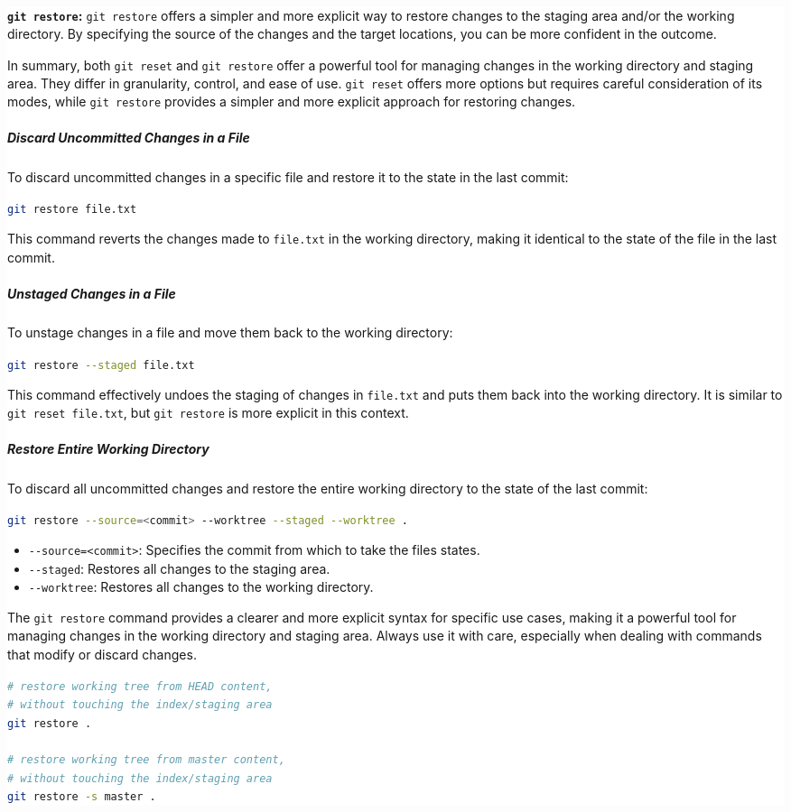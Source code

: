**`git restore`:** `git restore` offers a simpler and more explicit way to restore changes to the staging area and/or the working directory. By specifying the source of the changes and the target locations, you can be more confident in the outcome.

In summary, both `git reset` and `git restore` offer a powerful tool for managing changes in the working directory and staging area. They differ in granularity, control, and ease of use. `git reset` offers more options but requires careful consideration of its modes, while `git restore` provides a simpler and more explicit approach for restoring changes. 

##### **Discard Uncommitted Changes in a File**

To discard uncommitted changes in a specific file and restore it to the state in the last commit:

```bash
git restore file.txt
```

This command reverts the changes made to `file.txt` in the working directory, making it identical to the state of the file in the last commit.

##### **Unstaged Changes in a File**

To unstage changes in a file and move them back to the working directory:

```bash
git restore --staged file.txt
```

This command effectively undoes the staging of changes in `file.txt` and puts them back into the working directory. It is similar to `git reset file.txt`, but `git restore` is more explicit in this context.

##### **Restore Entire Working Directory**

To discard all uncommitted changes and restore the entire working directory to the state of the last commit:

```bash
git restore --source=<commit> --worktree --staged --worktree .
```

- `--source=<commit>`: Specifies the commit from which to take the files states.
- `--staged`: Restores all changes to the staging area.
- `--worktree`: Restores all changes to the working directory.

The `git restore` command provides a clearer and more explicit syntax for specific use cases, making it a powerful tool for managing changes in the working directory and staging area. Always use it with care, especially when dealing with commands that modify or discard changes.

```bash
# restore working tree from HEAD content, 
# without touching the index/staging area
git restore .

# restore working tree from master content, 
# without touching the index/staging area
git restore -s master .

```
